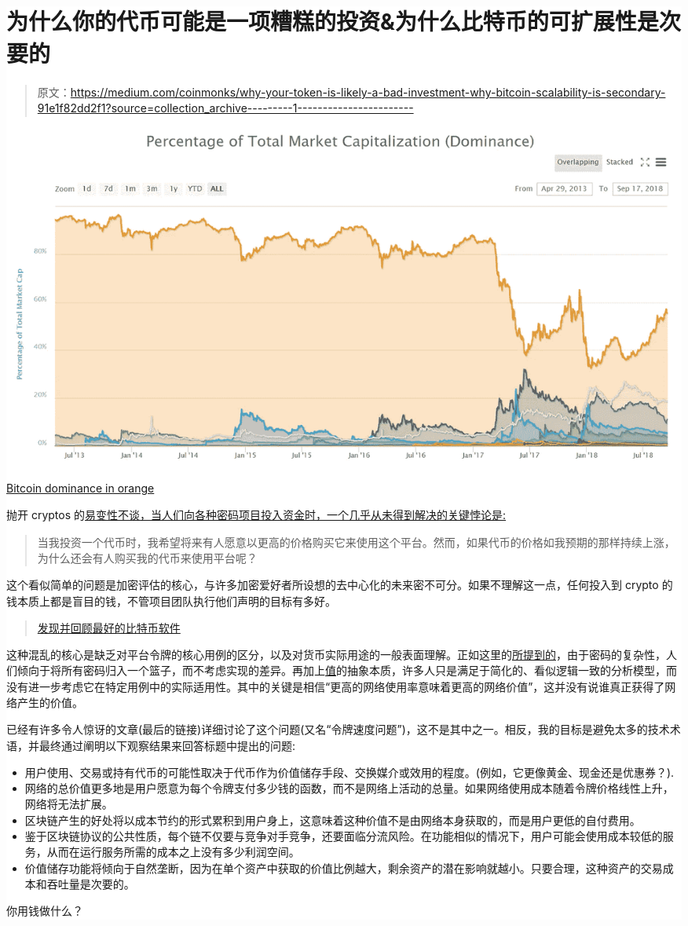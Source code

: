 # 为什么你的代币可能是一项糟糕的投资&为什么比特币的可扩展性是次要的

> 原文：<https://medium.com/coinmonks/why-your-token-is-likely-a-bad-investment-why-bitcoin-scalability-is-secondary-91e1f82dd2f1?source=collection_archive---------1----------------------->

![](img/acfcaf79024a1357482019caf26128a6.png)

[Bitcoin dominance in orange](https://coinmarketcap.com/charts/)

抛开 cryptos 的[易变性不谈，当人们向各种密码项目投入资金时，一个几乎从未得到解决的关键悖论是:](/coinmonks/crypto-volatility-the-phantom-chicken-and-egg-problem-81caf9089cd7)

> 当我投资一个代币时，我希望将来有人愿意以更高的价格购买它来使用这个平台。然而，如果代币的价格如我预期的那样持续上涨，为什么还会有人购买我的代币来使用平台呢？

这个看似简单的问题是加密评估的核心，与许多加密爱好者所设想的去中心化的未来密不可分。如果不理解这一点，任何投入到 crypto 的钱本质上都是盲目的钱，不管项目团队执行他们声明的目标有多好。

> [发现并回顾最好的比特币软件](https://coincodecap.com)

这种混乱的核心是缺乏对平台令牌的核心用例的区分，以及对货币实际用途的一般表面理解。正如这里的[所提到的](/@kaishinaw/the-scarcity-problem-why-cryptocurrencies-are-so-divisive-1ecab558c2e2)，由于密码的复杂性，人们倾向于将所有密码归入一个篮子，而不考虑实现的差异。再加上[值](/predict/redefining-our-valuation-of-the-world-what-institutions-tech-and-cryptos-can-tell-us-about-real-bcd9a5803329)的抽象本质，许多人只是满足于简化的、看似逻辑一致的分析模型，而没有进一步考虑它在特定用例中的实际适用性。其中的关键是相信“更高的网络使用率意味着更高的网络价值”，这并没有说谁真正获得了网络产生的价值。

已经有许多令人惊讶的文章(最后的链接)详细讨论了这个问题(又名“令牌速度问题”)，这不是其中之一。相反，我的目标是避免太多的技术术语，并最终通过阐明以下观察结果来回答标题中提出的问题:

*   用户使用、交易或持有代币的可能性取决于代币作为价值储存手段、交换媒介或效用的程度。(例如，它更像黄金、现金还是优惠券？).
*   网络的总价值更多地是用户愿意为每个令牌支付多少钱的函数，而不是网络上活动的总量。如果网络使用成本随着令牌价格线性上升，网络将无法扩展。
*   区块链产生的好处将以成本节约的形式累积到用户身上，这意味着这种价值不是由网络本身获取的，而是用户更低的自付费用。
*   鉴于区块链协议的公共性质，每个链不仅要与竞争对手竞争，还要面临分流风险。在功能相似的情况下，用户可能会使用成本较低的服务，从而在运行服务所需的成本之上没有多少利润空间。
*   价值储存功能将倾向于自然垄断，因为在单个资产中获取的价值比例越大，剩余资产的潜在影响就越小。只要合理，这种资产的交易成本和吞吐量是次要的。

你用钱做什么？
